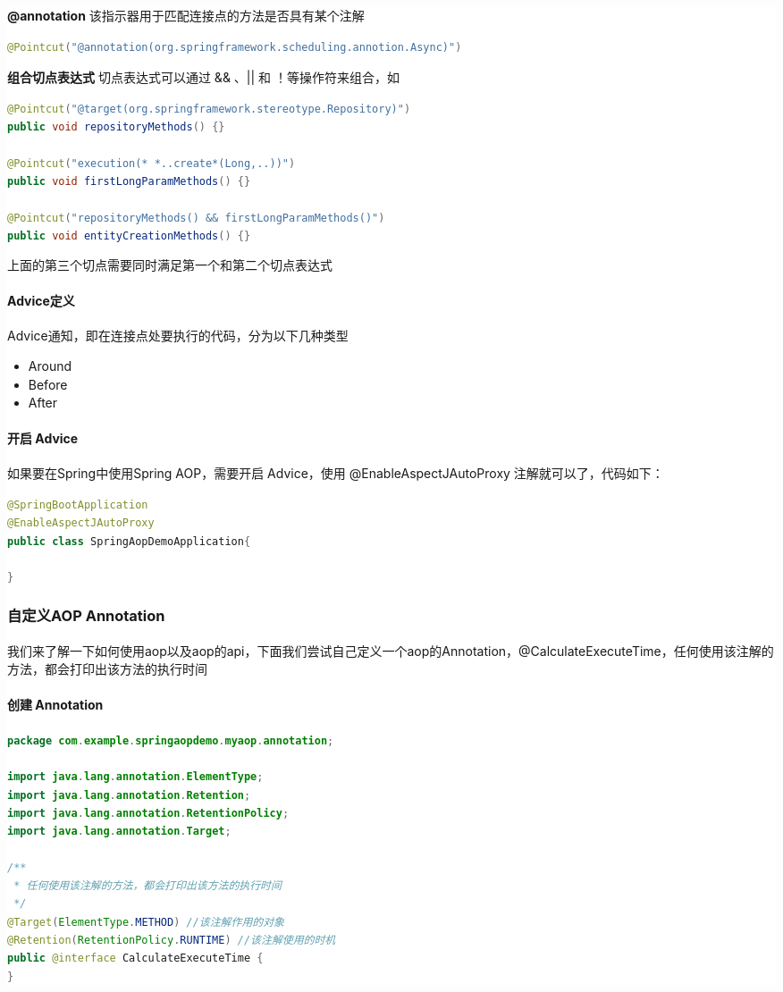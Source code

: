 **@annotation**
该指示器用于匹配连接点的方法是否具有某个注解

```java
@Pointcut("@annotation(org.springframework.scheduling.annotion.Async)")
```

**组合切点表达式**
切点表达式可以通过 && 、|| 和 ！等操作符来组合，如

```java
@Pointcut("@target(org.springframework.stereotype.Repository)")
public void repositoryMethods() {}
 
@Pointcut("execution(* *..create*(Long,..))")
public void firstLongParamMethods() {}
 
@Pointcut("repositoryMethods() && firstLongParamMethods()")
public void entityCreationMethods() {}
```

上面的第三个切点需要同时满足第一个和第二个切点表达式

#### Advice定义

Advice通知，即在连接点处要执行的代码，分为以下几种类型

- Around
- Before
- After

#### 开启 Advice

如果要在Spring中使用Spring AOP，需要开启 Advice，使用 @EnableAspectJAutoProxy 注解就可以了，代码如下：

```java
@SpringBootApplication
@EnableAspectJAutoProxy
public class SpringAopDemoApplication{
    
}
```

### 自定义AOP Annotation

我们来了解一下如何使用aop以及aop的api，下面我们尝试自己定义一个aop的Annotation，@CalculateExecuteTime，任何使用该注解的方法，都会打印出该方法的执行时间

#### 创建 Annotation

```java
package com.example.springaopdemo.myaop.annotation;

import java.lang.annotation.ElementType;
import java.lang.annotation.Retention;
import java.lang.annotation.RetentionPolicy;
import java.lang.annotation.Target;

/**
 * 任何使用该注解的方法，都会打印出该方法的执行时间
 */
@Target(ElementType.METHOD) //该注解作用的对象
@Retention(RetentionPolicy.RUNTIME) //该注解使用的时机
public @interface CalculateExecuteTime {
}
```
